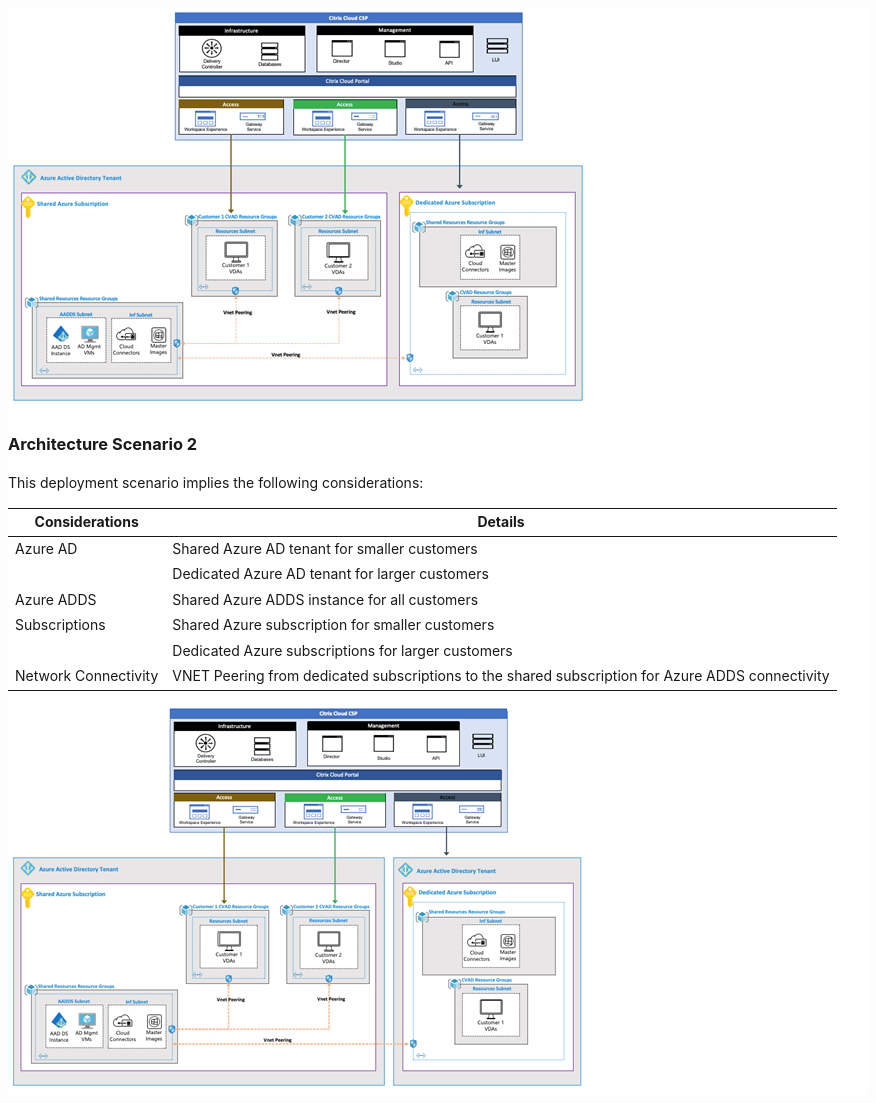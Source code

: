 [![CSP-Image-001](/en-us/tech-zone/design/media/reference-architectures_csp-cvads-aad_001.png)](/en-us/tech-zone/design/media/reference-architectures_csp-cvads-aad_001.png)

### Architecture Scenario 2

This deployment scenario implies the following considerations:

| Considerations   |      Details      |
|----------|-------------|
| Azure AD | Shared Azure AD tenant for smaller customers  |
| | Dedicated Azure AD tenant for larger customers  |
| Azure ADDS | Shared Azure ADDS instance for all customers |
| Subscriptions |  Shared Azure subscription for smaller customers
| | Dedicated Azure subscriptions for larger customers |
| Network Connectivity | VNET Peering from dedicated subscriptions to the shared subscription for Azure ADDS connectivity  |

[![CSP-Image-002](/en-us/tech-zone/design/media/reference-architectures_csp-cvads-aad_002.png)](/en-us/tech-zone/design/media/reference-architectures_csp-cvads-aad_002.png)
